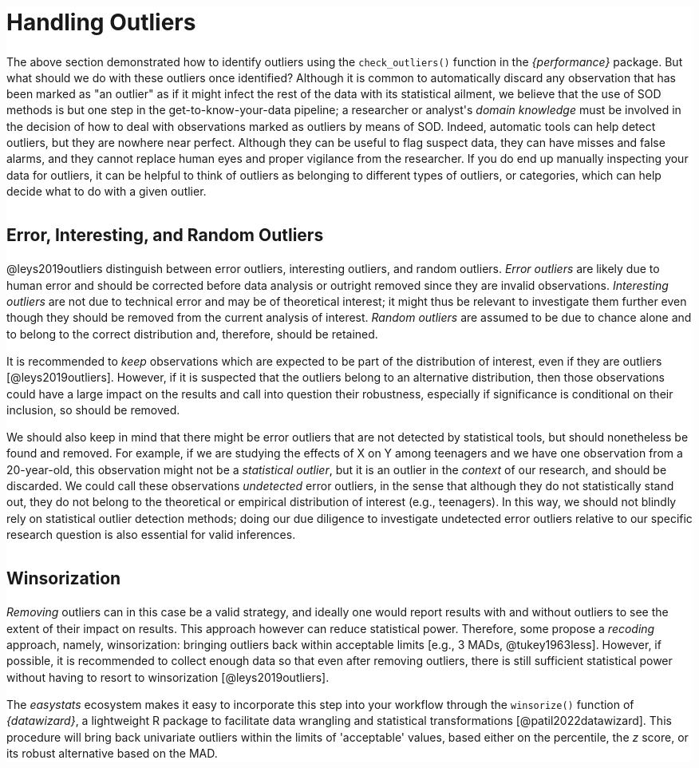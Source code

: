 # Handling Outliers

The above section demonstrated how to identify outliers using the `check_outliers()` function in the *{performance}* package. But what should we do with these outliers once identified? Although it is common to automatically discard any observation that has been marked as "an outlier" as if it might infect the rest of the data with its statistical ailment, we believe that the use of SOD methods is but one step in the get-to-know-your-data pipeline; a researcher or analyst's _domain knowledge_ must be involved in the decision of how to deal with observations marked as outliers by means of SOD. Indeed, automatic tools can help detect outliers, but they are nowhere near perfect. Although they can be useful to flag suspect data, they can have misses and false alarms, and they cannot replace human eyes and proper vigilance from the researcher. If you do end up manually inspecting your data for outliers, it can be helpful to think of outliers as belonging to different types of outliers, or categories, which can help decide what to do with a given outlier.

## Error, Interesting, and Random Outliers

@leys2019outliers distinguish between error outliers, interesting outliers, and random outliers. _Error outliers_ are likely due to human error and should be corrected before data analysis or outright removed since they are invalid observations. _Interesting outliers_ are not due to technical error and may be of theoretical interest; it might thus be relevant to investigate them further even though they should be removed from the current analysis of interest. _Random outliers_ are assumed to be due to chance alone and to belong to the correct distribution and, therefore, should be retained.

It is recommended to _keep_ observations which are expected to be part of the distribution of interest, even if they are outliers [@leys2019outliers]. However, if it is suspected that the outliers belong to an alternative distribution, then those observations could have a large impact on the results and call into question their robustness, especially if significance is conditional on their inclusion, so should be removed.

We should also keep in mind that there might be error outliers that are not detected by statistical tools, but should nonetheless be found and removed. For example, if we are studying the effects of X on Y among teenagers and we have one observation from a 20-year-old, this observation might not be a _statistical outlier_, but it is an outlier in the _context_ of our research, and should be discarded. We could call these observations *undetected* error outliers, in the sense that although they do not statistically stand out, they do not belong to the theoretical or empirical distribution of interest (e.g., teenagers). In this way, we should not blindly rely on statistical outlier detection methods; doing our due diligence to investigate undetected error outliers relative to our specific research question is also essential for valid inferences.

## Winsorization

_Removing_ outliers can in this case be a valid strategy, and ideally one would report results with and without outliers to see the extent of their impact on results. This approach however can reduce statistical power. Therefore, some propose a _recoding_ approach, namely, winsorization: bringing outliers back within acceptable limits [e.g., 3 MADs, @tukey1963less]. However, if possible, it is recommended to collect enough data so that even after removing outliers, there is still sufficient statistical power without having to resort to winsorization [@leys2019outliers].

The _easystats_ ecosystem makes it easy to incorporate this step into your workflow through the `winsorize()` function of *{datawizard}*, a lightweight R package to facilitate data wrangling and statistical transformations [@patil2022datawizard]. This procedure will bring back univariate outliers within the limits of 'acceptable' values, based either on the percentile, the _z_ score, or its robust alternative based on the MAD.
